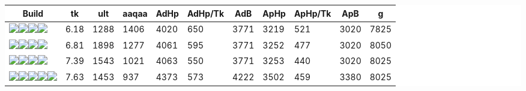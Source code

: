 



 Build |tk|ult|aaqaa|AdHp|AdHp/Tk|AdB|ApHp|ApHp/Tk|ApB|g
-|-|-|-|-|-|-|-|-|-|-
![](/item/3153.png)![](/item/3124.png)![](/item/1055.png)![](/item/1037.png)|6.18|1288|1406|4020|650|3771|3219|521|3020|7825
![](/item/3153.png)![](/item/3036.png)![](/item/1055.png)![](/item/1038.png)|6.81|1898|1277|4061|595|3771|3252|477|3020|8050
![](/item/3153.png)![](/item/6675.png)![](/item/1055.png)![](/item/1037.png)|7.39|1543|1021|4063|550|3771|3253|440|3020|8025
![](/item/6672.png)![](/item/6609.png)![](/item/1053.png)![](/item/1055.png)![](/item/1037.png)|7.63|1453|937|4373|573|4222|3502|459|3380|8025
